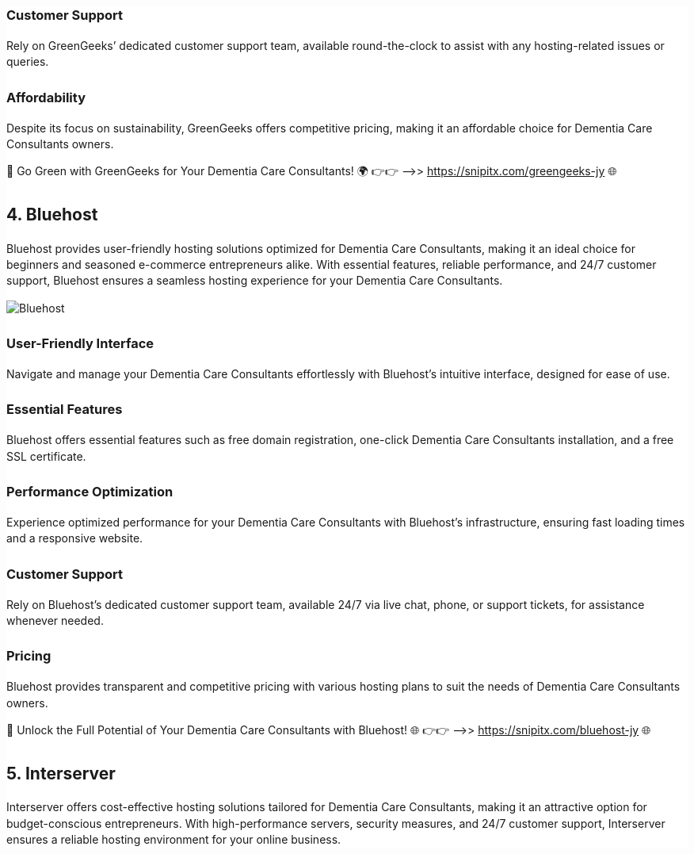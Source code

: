 ### Customer Support
Rely on GreenGeeks’ dedicated customer support team, available round-the-clock to assist with any hosting-related issues or queries.

### Affordability
Despite its focus on sustainability, GreenGeeks offers competitive pricing, making it an affordable choice for Dementia Care Consultants owners.

🌿 Go Green with GreenGeeks for Your Dementia Care Consultants! 🌍
👉👉 -->> https://snipitx.com/greengeeks-jy 🌐

## 4. Bluehost

Bluehost provides user-friendly hosting solutions optimized for Dementia Care Consultants, making it an ideal choice for beginners and seasoned e-commerce entrepreneurs alike. With essential features, reliable performance, and 24/7 customer support, Bluehost ensures a seamless hosting experience for your Dementia Care Consultants.

![Bluehost](https://i.imgur.com/PasFF9E.jpeg "Bluehost Hosting")

### User-Friendly Interface
Navigate and manage your Dementia Care Consultants effortlessly with Bluehost’s intuitive interface, designed for ease of use.

### Essential Features
Bluehost offers essential features such as free domain registration, one-click Dementia Care Consultants installation, and a free SSL certificate.

### Performance Optimization
Experience optimized performance for your Dementia Care Consultants with Bluehost’s infrastructure, ensuring fast loading times and a responsive website.

### Customer Support
Rely on Bluehost’s dedicated customer support team, available 24/7 via live chat, phone, or support tickets, for assistance whenever needed.

### Pricing
Bluehost provides transparent and competitive pricing with various hosting plans to suit the needs of Dementia Care Consultants owners.

🚀 Unlock the Full Potential of Your Dementia Care Consultants with Bluehost! 🌐
👉👉 -->> https://snipitx.com/bluehost-jy 🌐

## 5. Interserver

Interserver offers cost-effective hosting solutions tailored for Dementia Care Consultants, making it an attractive option for budget-conscious entrepreneurs. With high-performance servers, security measures, and 24/7 customer support, Interserver ensures a reliable hosting environment for your online business.
